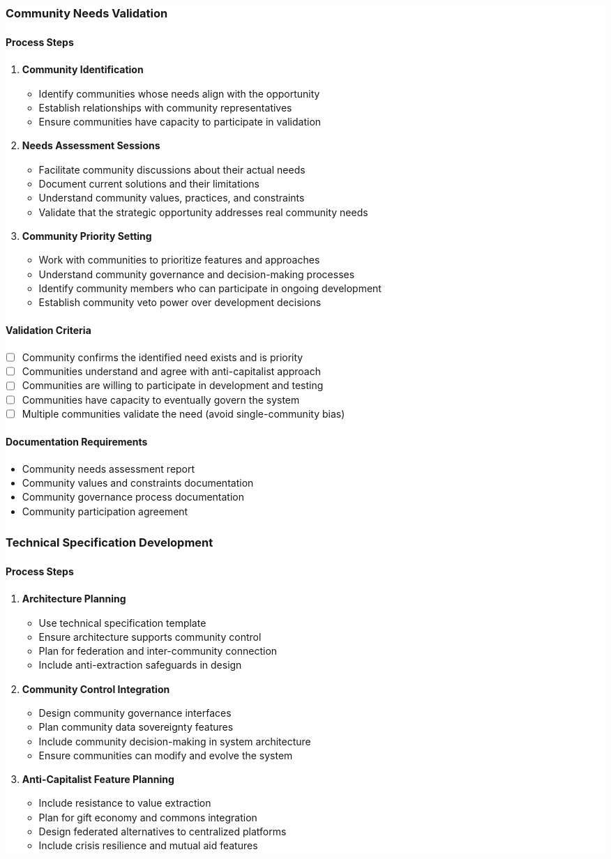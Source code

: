 ### Community Needs Validation

#### Process Steps
1. **Community Identification**
   - Identify communities whose needs align with the opportunity
   - Establish relationships with community representatives
   - Ensure communities have capacity to participate in validation

2. **Needs Assessment Sessions**
   - Facilitate community discussions about their actual needs
   - Document current solutions and their limitations
   - Understand community values, practices, and constraints
   - Validate that the strategic opportunity addresses real community needs

3. **Community Priority Setting**
   - Work with communities to prioritize features and approaches
   - Understand community governance and decision-making processes
   - Identify community members who can participate in ongoing development
   - Establish community veto power over development decisions

#### Validation Criteria
- [ ] Community confirms the identified need exists and is priority
- [ ] Communities understand and agree with anti-capitalist approach
- [ ] Communities are willing to participate in development and testing
- [ ] Communities have capacity to eventually govern the system
- [ ] Multiple communities validate the need (avoid single-community bias)

#### Documentation Requirements
- Community needs assessment report
- Community values and constraints documentation
- Community governance process documentation
- Community participation agreement

### Technical Specification Development

#### Process Steps
1. **Architecture Planning**
   - Use technical specification template
   - Ensure architecture supports community control
   - Plan for federation and inter-community connection
   - Include anti-extraction safeguards in design

2. **Community Control Integration**
   - Design community governance interfaces
   - Plan community data sovereignty features
   - Include community decision-making in system architecture
   - Ensure communities can modify and evolve the system

3. **Anti-Capitalist Feature Planning**
   - Include resistance to value extraction
   - Plan for gift economy and commons integration
   - Design federated alternatives to centralized platforms
   - Include crisis resilience and mutual aid features
